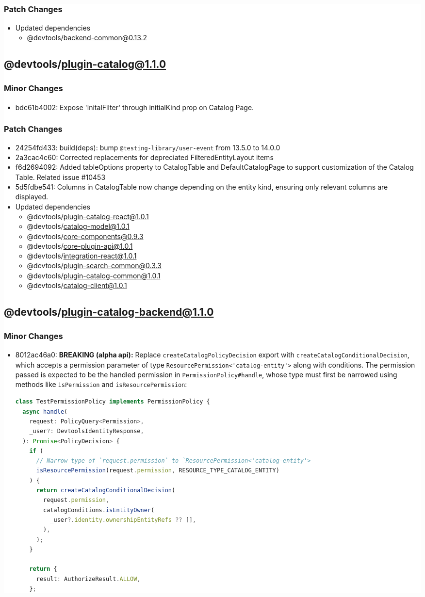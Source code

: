 ### Patch Changes

- Updated dependencies
  - @devtools/backend-common@0.13.2

## @devtools/plugin-catalog@1.1.0

### Minor Changes

- bdc61b4002: Expose 'initalFilter' through initialKind prop on Catalog Page.

### Patch Changes

- 24254fd433: build(deps): bump `@testing-library/user-event` from 13.5.0 to 14.0.0
- 2a3cac4c60: Corrected replacements for depreciated FilteredEntityLayout items
- f6d2694092: Added tableOptions property to CatalogTable and DefaultCatalogPage to support customization of the Catalog Table. Related issue #10453
- 5d5fdbe541: Columns in CatalogTable now change depending on the entity kind, ensuring only relevant columns are displayed.
- Updated dependencies
  - @devtools/plugin-catalog-react@1.0.1
  - @devtools/catalog-model@1.0.1
  - @devtools/core-components@0.9.3
  - @devtools/core-plugin-api@1.0.1
  - @devtools/integration-react@1.0.1
  - @devtools/plugin-search-common@0.3.3
  - @devtools/plugin-catalog-common@1.0.1
  - @devtools/catalog-client@1.0.1

## @devtools/plugin-catalog-backend@1.1.0

### Minor Changes

- 8012ac46a0: **BREAKING (alpha api):** Replace `createCatalogPolicyDecision` export with `createCatalogConditionalDecision`, which accepts a permission parameter of type `ResourcePermission<'catalog-entity'>` along with conditions. The permission passed is expected to be the handled permission in `PermissionPolicy#handle`, whose type must first be narrowed using methods like `isPermission` and `isResourcePermission`:

  ```typescript
  class TestPermissionPolicy implements PermissionPolicy {
    async handle(
      request: PolicyQuery<Permission>,
      _user?: DevtoolsIdentityResponse,
    ): Promise<PolicyDecision> {
      if (
        // Narrow type of `request.permission` to `ResourcePermission<'catalog-entity'>
        isResourcePermission(request.permission, RESOURCE_TYPE_CATALOG_ENTITY)
      ) {
        return createCatalogConditionalDecision(
          request.permission,
          catalogConditions.isEntityOwner(
            _user?.identity.ownershipEntityRefs ?? [],
          ),
        );
      }

      return {
        result: AuthorizeResult.ALLOW,
      };
  ```
